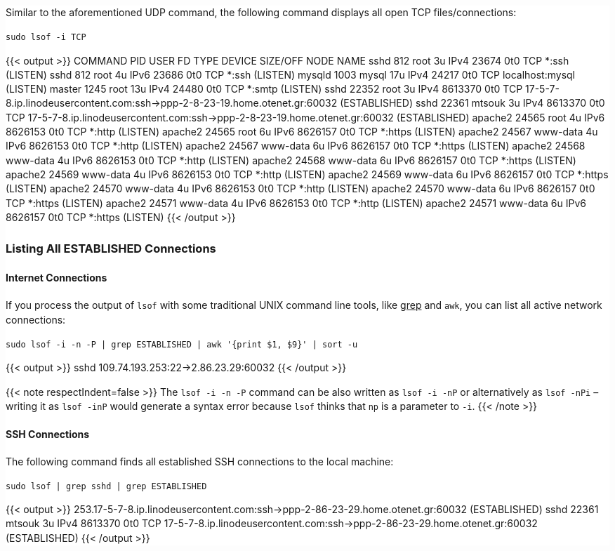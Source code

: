 Similar to the aforementioned UDP command, the following command displays all open TCP files/connections:

    sudo lsof -i TCP

{{< output >}}
COMMAND      PID      USER      FD     TYPE    DEVICE    SIZE/OFF  NODE  NAME
sshd         812      root      3u     IPv4    23674     0t0       TCP   *:ssh (LISTEN)
sshd         812      root      4u     IPv6    23686     0t0       TCP   *:ssh (LISTEN)
mysqld       1003     mysql     17u    IPv4    24217     0t0       TCP   localhost:mysql (LISTEN)
master       1245     root      13u    IPv4    24480     0t0       TCP   *:smtp (LISTEN)
sshd         22352    root      3u     IPv4    8613370   0t0       TCP   17-5-7-8.ip.linodeusercontent.com:ssh->ppp-2-8-23-19.home.otenet.gr:60032 (ESTABLISHED)
sshd         22361    mtsouk    3u     IPv4    8613370   0t0       TCP   17-5-7-8.ip.linodeusercontent.com:ssh->ppp-2-8-23-19.home.otenet.gr:60032 (ESTABLISHED)
apache2      24565    root      4u     IPv6    8626153   0t0       TCP   *:http (LISTEN)
apache2      24565    root      6u     IPv6    8626157   0t0       TCP   *:https (LISTEN)
apache2      24567    www-data  4u     IPv6    8626153   0t0       TCP   *:http (LISTEN)
apache2      24567    www-data  6u     IPv6    8626157   0t0       TCP   *:https (LISTEN)
apache2      24568    www-data  4u     IPv6    8626153   0t0       TCP   *:http (LISTEN)
apache2      24568    www-data  6u     IPv6    8626157   0t0       TCP   *:https (LISTEN)
apache2      24569    www-data  4u     IPv6    8626153   0t0       TCP   *:http (LISTEN)
apache2      24569    www-data  6u     IPv6    8626157   0t0       TCP   *:https (LISTEN)
apache2      24570    www-data  4u     IPv6    8626153   0t0       TCP   *:http (LISTEN)
apache2      24570    www-data  6u     IPv6    8626157   0t0       TCP   *:https (LISTEN)
apache2      24571    www-data  4u     IPv6    8626153   0t0       TCP   *:http (LISTEN)
apache2      24571    www-data  6u     IPv6    8626157   0t0       TCP   *:https (LISTEN)
{{< /output >}}

### Listing All ESTABLISHED Connections

#### Internet Connections

If you process the output of `lsof` with some traditional UNIX command line tools, like [grep](/docs/guides/how-to-use-grep/) and `awk`, you can list all active network connections:

    sudo lsof -i -n -P | grep ESTABLISHED | awk '{print $1, $9}' | sort -u

{{< output >}}
sshd 109.74.193.253:22->2.86.23.29:60032
{{< /output >}}

{{< note respectIndent=false >}}
The `lsof -i -n -P` command can be also written as `lsof -i -nP` or alternatively as `lsof -nPi` – writing it as `lsof -inP` would generate a syntax error because `lsof` thinks that `np` is a parameter to `-i`.
{{< /note >}}

#### SSH Connections

The following command finds all established SSH connections to the local machine:

    sudo lsof | grep sshd | grep ESTABLISHED

{{< output >}}
253.17-5-7-8.ip.linodeusercontent.com:ssh->ppp-2-86-23-29.home.otenet.gr:60032 (ESTABLISHED)
sshd    22361    mtsouk    3u    IPv4    8613370    0t0    TCP 17-5-7-8.ip.linodeusercontent.com:ssh->ppp-2-86-23-29.home.otenet.gr:60032 (ESTABLISHED)
{{< /output >}}
